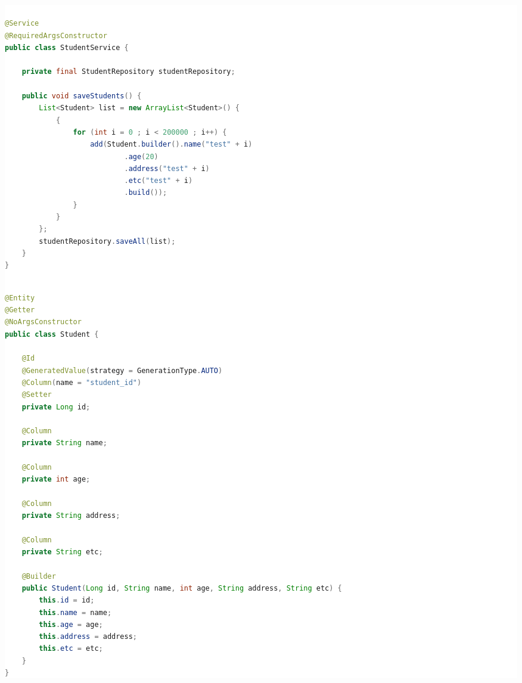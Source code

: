 ```java

@Service
@RequiredArgsConstructor
public class StudentService {

    private final StudentRepository studentRepository;

    public void saveStudents() {
        List<Student> list = new ArrayList<Student>() {
            {
                for (int i = 0 ; i < 200000 ; i++) {
                    add(Student.builder().name("test" + i)
                            .age(20)
                            .address("test" + i)
                            .etc("test" + i)
                            .build());
                }
            }
        };
        studentRepository.saveAll(list);
    }
}


```

```java

@Entity
@Getter
@NoArgsConstructor
public class Student {

    @Id
    @GeneratedValue(strategy = GenerationType.AUTO)
    @Column(name = "student_id")
    @Setter
    private Long id;

    @Column
    private String name;

    @Column
    private int age;

    @Column
    private String address;

    @Column
    private String etc;

    @Builder
    public Student(Long id, String name, int age, String address, String etc) {
        this.id = id;
        this.name = name;
        this.age = age;
        this.address = address;
        this.etc = etc;
    }
}

```
 